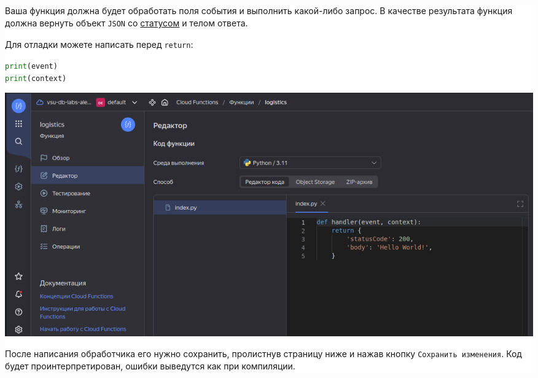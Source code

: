Ваша функция должна будет обработать поля события и выполнить какой-либо
запрос. В качестве результата функция должна вернуть объект `JSON` со
[статусом](https://http.dev/status) и телом ответа.

Для отладки можете написать перед `return`:

```python
print(event)
print(context)
```

![Alt text](img/image-10.png)

После написания обработчика его нужно сохранить, пролистнув страницу ниже
и нажав кнопку `Сохранить изменения`. Код будет проинтерпретирован, ошибки
выведутся как при компиляции.
